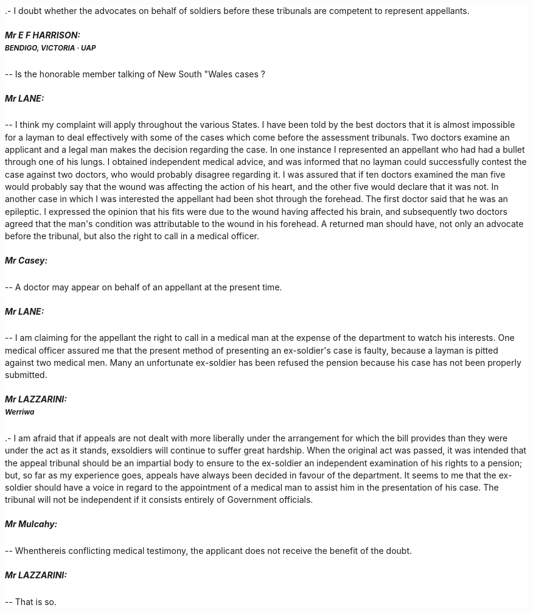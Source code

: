.- I doubt whether the advocates on behalf of soldiers before these tribunals are competent to represent appellants. 

##### Mr E F HARRISON:<br><small class="text-muted">BENDIGO, VICTORIA &middot; UAP</small>

--  Is the honorable member talking of New South "Wales cases ? 

##### Mr LANE:

-- I think my complaint will apply throughout the various States. I have been told by the best doctors that it is almost impossible for a layman to deal effectively with some of the  cases  which come before the assessment tribunals. Two doctors examine an applicant and a legal man makes the decision regarding the case. In one instance I represented an appellant who had had a bullet through one of his lungs. I obtained independent medical advice, and was informed that no layman could successfully contest the case against two doctors, who would probably disagree regarding it. I was assured that if ten doctors examined the man five would probably say that the wound was affecting the action of his heart, and the other five would declare that it was not. In another case in which I was interested the appellant had been shot through the forehead. The first doctor said that he was an epileptic. I expressed the opinion that his fits were due to the wound having affected his brain, and subsequently two doctors agreed that the man's condition was attributable to the wound in his forehead. A returned man should have, not only an advocate before the tribunal, but also the right to call in a medical officer. 

##### Mr Casey:

--  A doctor may appear on behalf of an appellant at the present time. 

##### Mr LANE:

-- I am claiming for the appellant the right to call in a medical man at the expense of the department to watch his interests. One medical officer assured me that the present method of presenting an ex-soldier's case is faulty, because a layman is pitted against two medical men. Many an unfortunate ex-soldier has been refused the pension because his case has not been properly submitted. 

##### Mr LAZZARINI:<br><small class="text-muted">Werriwa</small>

.- I am afraid that if appeals are not dealt with more liberally under the arrangement for which the bill provides than they were under the act as it stands, exsoldiers will continue to suffer great hardship. When the original act was passed, it was intended that the appeal tribunal should be an impartial body to ensure to the ex-soldier an independent examination of his rights to a pension; but, so far as my experience goes, appeals have always been decided in favour of the department. It seems to me that the ex-soldier should have a voice in regard to the appointment of a medical man to assist him in the presentation of his case. The tribunal will not be independent if it consists entirely of Government officials. 

##### Mr Mulcahy:

--  Whenthereis conflicting medical testimony, the applicant does not receive the benefit of the doubt. 

##### Mr LAZZARINI:

-- That is so. 
